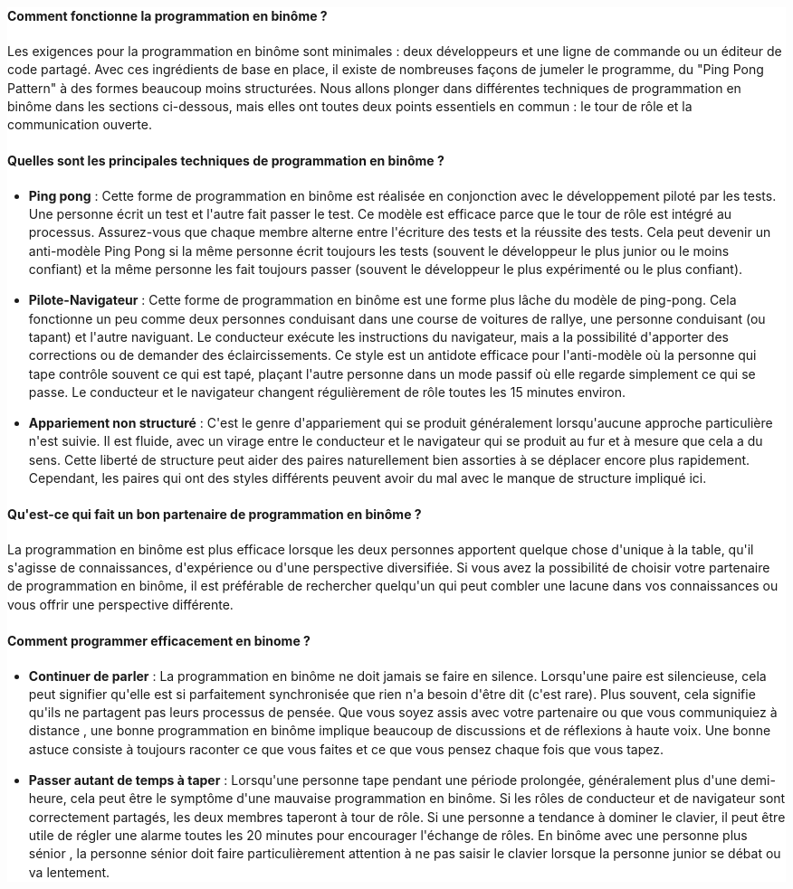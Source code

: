 #### Comment fonctionne la programmation en binôme ?

Les exigences pour la programmation en binôme sont minimales : deux développeurs et une ligne de commande ou un éditeur de code partagé. Avec ces ingrédients de base en place, il existe de nombreuses façons de jumeler le programme, du "Ping Pong Pattern" à des formes beaucoup moins structurées. Nous allons plonger dans différentes techniques de programmation en binôme dans les sections ci-dessous, mais elles ont toutes deux points essentiels en commun : le tour de rôle et la communication ouverte.

#### Quelles sont les principales techniques de programmation en binôme ?

* **Ping pong** : Cette forme de programmation en binôme est réalisée en conjonction avec le développement piloté par les tests. Une personne écrit un test et l'autre fait passer le test. Ce modèle est efficace parce que le tour de rôle est intégré au processus. Assurez-vous que chaque membre alterne entre l'écriture des tests et la réussite des tests. Cela peut devenir un anti-modèle Ping Pong si la même personne écrit toujours les tests (souvent le développeur le plus junior ou le moins confiant) et la même personne les fait toujours passer (souvent le développeur le plus expérimenté ou le plus confiant).

* **Pilote-Navigateur** : Cette forme de programmation en binôme est une forme plus lâche du modèle de ping-pong. Cela fonctionne un peu comme deux personnes conduisant dans une course de voitures de rallye, une personne conduisant (ou tapant) et l'autre naviguant. Le conducteur exécute les instructions du navigateur, mais a la possibilité d'apporter des corrections ou de demander des éclaircissements. Ce style est un antidote efficace pour l'anti-modèle où la personne qui tape contrôle souvent ce qui est tapé, plaçant l'autre personne dans un mode passif où elle regarde simplement ce qui se passe. Le conducteur et le navigateur changent régulièrement de rôle toutes les 15 minutes environ.

* **Appariement non structuré** : C'est le genre d'appariement qui se produit généralement lorsqu'aucune approche particulière n'est suivie. Il est fluide, avec un virage entre le conducteur et le navigateur qui se produit au fur et à mesure que cela a du sens. Cette liberté de structure peut aider des paires naturellement bien assorties à se déplacer encore plus rapidement. Cependant, les paires qui ont des styles différents peuvent avoir du mal avec le manque de structure impliqué ici.

#### Qu'est-ce qui fait un bon partenaire de programmation en binôme ?

La programmation en binôme est plus efficace lorsque les deux personnes apportent quelque chose d'unique à la table, qu'il s'agisse de connaissances, d'expérience ou d'une perspective diversifiée. Si vous avez la possibilité de choisir votre partenaire de programmation en binôme, il est préférable de rechercher quelqu'un qui peut combler une lacune dans vos connaissances ou vous offrir une perspective différente.

#### Comment programmer efficacement en binome ?

* **Continuer de parler** : La programmation en binôme ne doit jamais se faire en silence. Lorsqu'une paire est silencieuse, cela peut signifier qu'elle est si parfaitement synchronisée que rien n'a besoin d'être dit (c'est rare). Plus souvent, cela signifie qu'ils ne partagent pas leurs processus de pensée. Que vous soyez assis avec votre partenaire ou que vous communiquiez à distance , une bonne programmation en binôme implique beaucoup de discussions et de réflexions à haute voix. Une bonne astuce consiste à toujours raconter ce que vous faites et ce que vous pensez chaque fois que vous tapez.

* **Passer autant de temps à taper** : Lorsqu'une personne tape pendant une période prolongée, généralement plus d'une demi-heure, cela peut être le symptôme d'une mauvaise programmation en binôme. Si les rôles de conducteur et de navigateur sont correctement partagés, les deux membres taperont à tour de rôle. Si une personne a tendance à dominer le clavier, il peut être utile de régler une alarme toutes les 20 minutes pour encourager l'échange de rôles. En binôme avec une personne plus sénior , la personne sénior doit faire particulièrement attention à ne pas saisir le clavier lorsque la personne junior se débat ou va lentement.
